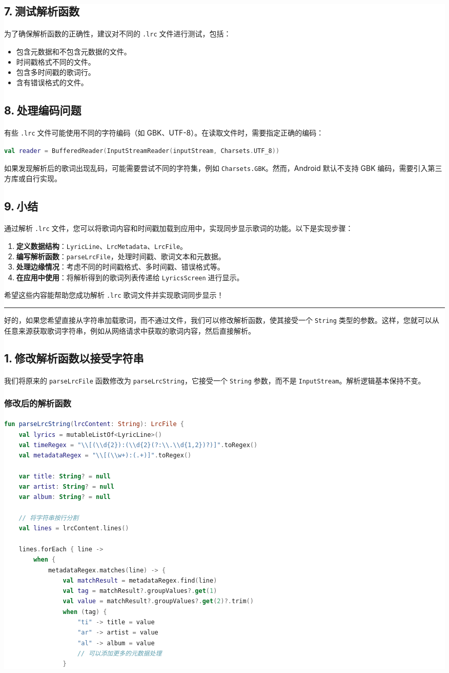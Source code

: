 ## 7. 测试解析函数

为了确保解析函数的正确性，建议对不同的 `.lrc` 文件进行测试，包括：

- 包含元数据和不包含元数据的文件。
- 时间戳格式不同的文件。
- 包含多时间戳的歌词行。
- 含有错误格式的文件。

## 8. 处理编码问题

有些 `.lrc` 文件可能使用不同的字符编码（如 GBK、UTF-8）。在读取文件时，需要指定正确的编码：

```kotlin
val reader = BufferedReader(InputStreamReader(inputStream, Charsets.UTF_8))
```

如果发现解析后的歌词出现乱码，可能需要尝试不同的字符集，例如 `Charsets.GBK`。然而，Android 默认不支持 GBK 编码，需要引入第三方库或自行实现。

## 9. 小结

通过解析 `.lrc` 文件，您可以将歌词内容和时间戳加载到应用中，实现同步显示歌词的功能。以下是实现步骤：

1. **定义数据结构**：`LyricLine`、`LrcMetadata`、`LrcFile`。
2. **编写解析函数**：`parseLrcFile`，处理时间戳、歌词文本和元数据。
3. **处理边缘情况**：考虑不同的时间戳格式、多时间戳、错误格式等。
4. **在应用中使用**：将解析得到的歌词列表传递给 `LyricsScreen` 进行显示。

希望这些内容能帮助您成功解析 `.lrc` 歌词文件并实现歌词同步显示！

---

好的，如果您希望直接从字符串加载歌词，而不通过文件，我们可以修改解析函数，使其接受一个 `String` 类型的参数。这样，您就可以从任意来源获取歌词字符串，例如从网络请求中获取的歌词内容，然后直接解析。

## 1. 修改解析函数以接受字符串

我们将原来的 `parseLrcFile` 函数修改为 `parseLrcString`，它接受一个 `String` 参数，而不是 `InputStream`。解析逻辑基本保持不变。

### 修改后的解析函数

```kotlin
fun parseLrcString(lrcContent: String): LrcFile {
    val lyrics = mutableListOf<LyricLine>()
    val timeRegex = "\\[(\\d{2}):(\\d{2}(?:\\.\\d{1,2})?)]".toRegex()
    val metadataRegex = "\\[(\\w+):(.+)]".toRegex()

    var title: String? = null
    var artist: String? = null
    var album: String? = null

    // 将字符串按行分割
    val lines = lrcContent.lines()

    lines.forEach { line ->
        when {
            metadataRegex.matches(line) -> {
                val matchResult = metadataRegex.find(line)
                val tag = matchResult?.groupValues?.get(1)
                val value = matchResult?.groupValues?.get(2)?.trim()
                when (tag) {
                    "ti" -> title = value
                    "ar" -> artist = value
                    "al" -> album = value
                    // 可以添加更多的元数据处理
                }
```